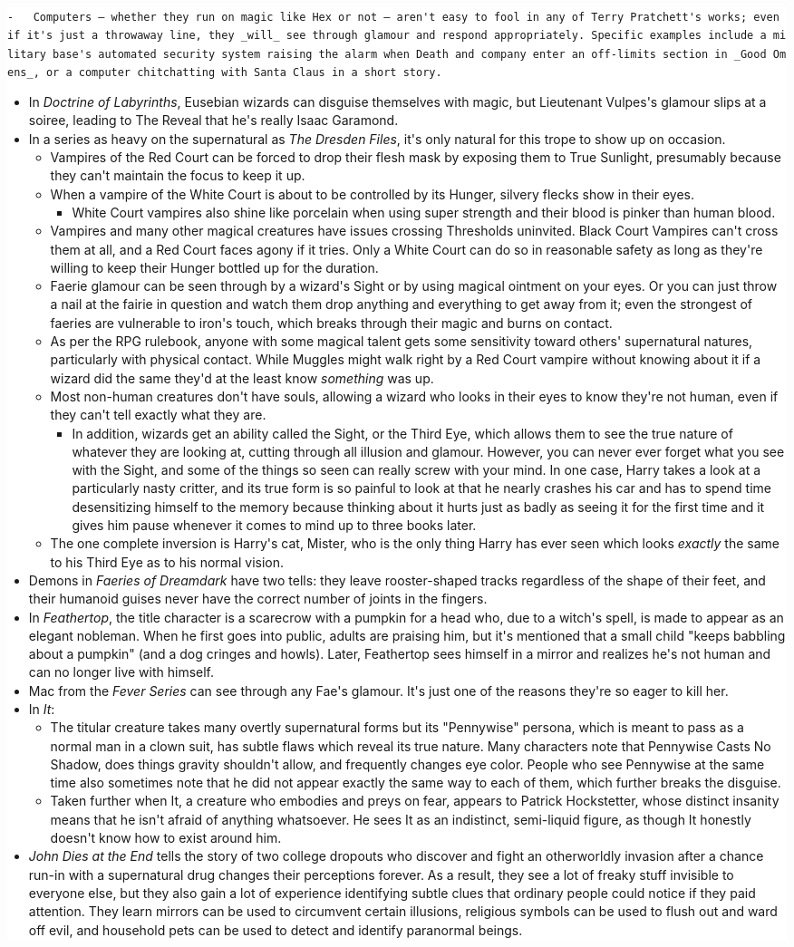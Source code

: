     -   Computers — whether they run on magic like Hex or not — aren't easy to fool in any of Terry Pratchett's works; even if it's just a throwaway line, they _will_ see through glamour and respond appropriately. Specific examples include a military base's automated security system raising the alarm when Death and company enter an off-limits section in _Good Omens_, or a computer chitchatting with Santa Claus in a short story.
-   In _Doctrine of Labyrinths_, Eusebian wizards can disguise themselves with magic, but Lieutenant Vulpes's glamour slips at a soiree, leading to The Reveal that he's really Isaac Garamond.
-   In a series as heavy on the supernatural as _The Dresden Files_, it's only natural for this trope to show up on occasion.
    -   Vampires of the Red Court can be forced to drop their flesh mask by exposing them to True Sunlight, presumably because they can't maintain the focus to keep it up.
    -   When a vampire of the White Court is about to be controlled by its Hunger, silvery flecks show in their eyes.
        -   White Court vampires also shine like porcelain when using super strength and their blood is pinker than human blood.
    -   Vampires and many other magical creatures have issues crossing Thresholds uninvited. Black Court Vampires can't cross them at all, and a Red Court faces agony if it tries. Only a White Court can do so in reasonable safety as long as they're willing to keep their Hunger bottled up for the duration.
    -   Faerie glamour can be seen through by a wizard's Sight or by using magical ointment on your eyes. Or you can just throw a nail at the fairie in question and watch them drop anything and everything to get away from it; even the strongest of faeries are vulnerable to iron's touch, which breaks through their magic and burns on contact.
    -   As per the RPG rulebook, anyone with some magical talent gets some sensitivity toward others' supernatural natures, particularly with physical contact. While Muggles might walk right by a Red Court vampire without knowing about it if a wizard did the same they'd at the least know _something_ was up.
    -   Most non-human creatures don't have souls, allowing a wizard who looks in their eyes to know they're not human, even if they can't tell exactly what they are.
        -   In addition, wizards get an ability called the Sight, or the Third Eye, which allows them to see the true nature of whatever they are looking at, cutting through all illusion and glamour. However, you can never ever forget what you see with the Sight, and some of the things so seen can really screw with your mind. In one case, Harry takes a look at a particularly nasty critter, and its true form is so painful to look at that he nearly crashes his car and has to spend time desensitizing himself to the memory because thinking about it hurts just as badly as seeing it for the first time and it gives him pause whenever it comes to mind up to three books later.
    -   The one complete inversion is Harry's cat, Mister, who is the only thing Harry has ever seen which looks _exactly_ the same to his Third Eye as to his normal vision.
-   Demons in _Faeries of Dreamdark_ have two tells: they leave rooster-shaped tracks regardless of the shape of their feet, and their humanoid guises never have the correct number of joints in the fingers.
-   In _Feathertop_, the title character is a scarecrow with a pumpkin for a head who, due to a witch's spell, is made to appear as an elegant nobleman. When he first goes into public, adults are praising him, but it's mentioned that a small child "keeps babbling about a pumpkin" (and a dog cringes and howls). Later, Feathertop sees himself in a mirror and realizes he's not human and can no longer live with himself.
-   Mac from the _Fever Series_ can see through any Fae's glamour. It's just one of the reasons they're so eager to kill her.
-   In _It_:
    -   The titular creature takes many overtly supernatural forms but its "Pennywise" persona, which is meant to pass as a normal man in a clown suit, has subtle flaws which reveal its true nature. Many characters note that Pennywise Casts No Shadow, does things gravity shouldn't allow, and frequently changes eye color. People who see Pennywise at the same time also sometimes note that he did not appear exactly the same way to each of them, which further breaks the disguise.
    -   Taken further when It, a creature who embodies and preys on fear, appears to Patrick Hockstetter, whose distinct insanity means that he isn't afraid of anything whatsoever. He sees It as an indistinct, semi-liquid figure, as though It honestly doesn't know how to exist around him.
-   _John Dies at the End_ tells the story of two college dropouts who discover and fight an otherworldly invasion after a chance run-in with a supernatural drug changes their perceptions forever. As a result, they see a lot of freaky stuff invisible to everyone else, but they also gain a lot of experience identifying subtle clues that ordinary people could notice if they paid attention. They learn mirrors can be used to circumvent certain illusions, religious symbols can be used to flush out and ward off evil, and household pets can be used to detect and identify paranormal beings.